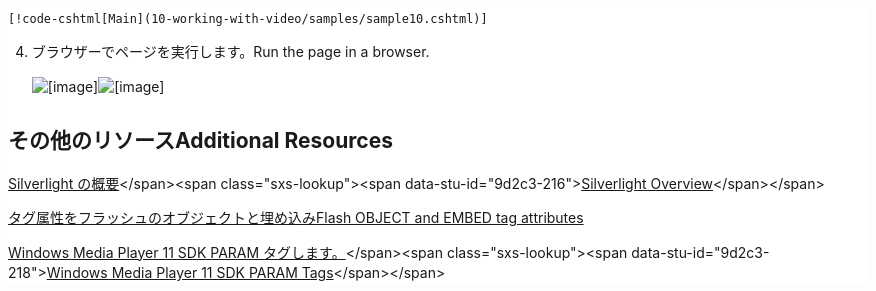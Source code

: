     [!code-cshtml[Main](10-working-with-video/samples/sample10.cshtml)]
4. <span data-ttu-id="9d2c3-213">ブラウザーでページを実行します。</span><span class="sxs-lookup"><span data-stu-id="9d2c3-213">Run the page in a browser.</span></span> 

    <span data-ttu-id="9d2c3-214">![[image]](10-working-with-video/_static/image3.jpg "ch08_video-3.jpg")</span><span class="sxs-lookup"><span data-stu-id="9d2c3-214">![[image]](10-working-with-video/_static/image3.jpg "ch08_video-3.jpg")</span></span>

<a id="Additional_Resources"></a>
## <a name="additional-resources"></a><span data-ttu-id="9d2c3-215">その他のリソース</span><span class="sxs-lookup"><span data-stu-id="9d2c3-215">Additional Resources</span></span>


<span data-ttu-id="9d2c3-216">[Silverlight の概要](https://msdn.microsoft.com/library/bb404700(VS.95).aspx)</span><span class="sxs-lookup"><span data-stu-id="9d2c3-216">[Silverlight Overview](https://msdn.microsoft.com/library/bb404700(VS.95).aspx)</span></span>

[<span data-ttu-id="9d2c3-217">タグ属性をフラッシュのオブジェクトと埋め込み</span><span class="sxs-lookup"><span data-stu-id="9d2c3-217">Flash OBJECT and EMBED tag attributes</span></span>](http://kb2.adobe.com/cps/127/tn_12701.html)

<span data-ttu-id="9d2c3-218">[Windows Media Player 11 SDK PARAM タグします。](https://msdn.microsoft.com/library/aa392321(VS.85).aspx)</span><span class="sxs-lookup"><span data-stu-id="9d2c3-218">[Windows Media Player 11 SDK PARAM Tags](https://msdn.microsoft.com/library/aa392321(VS.85).aspx)</span></span>
